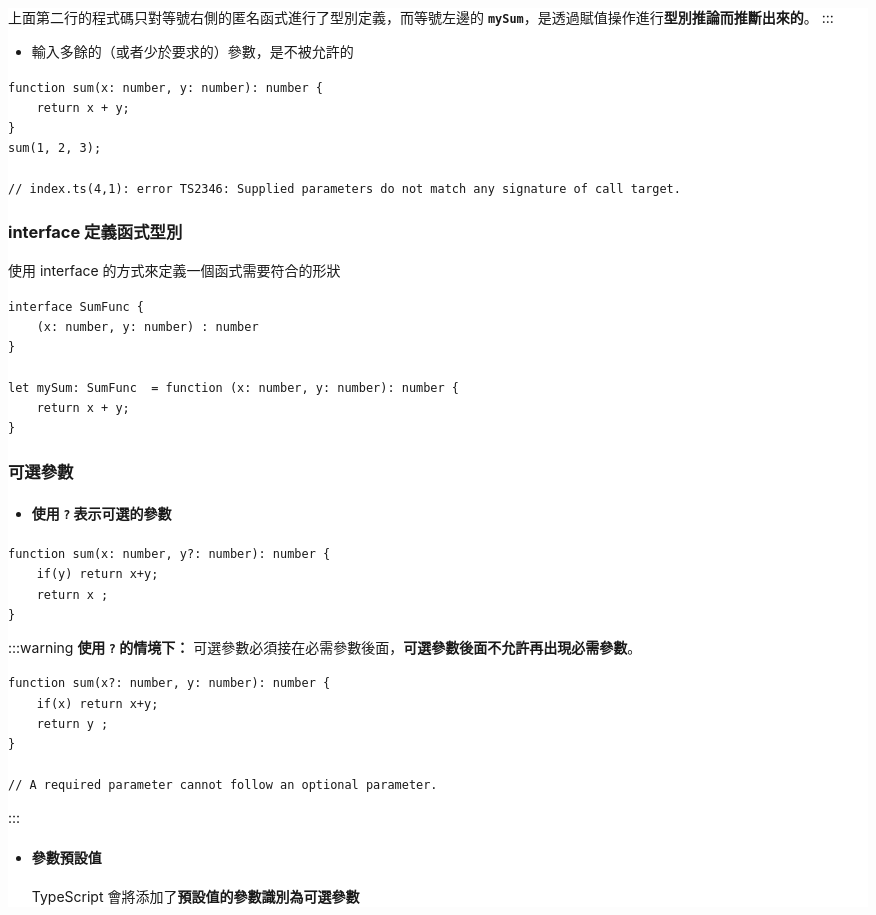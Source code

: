 上面第二行的程式碼只對等號右側的匿名函式進行了型別定義，而等號左邊的 **`mySum`**，是透過賦值操作進行**型別推論而推斷出來的**。
:::

- 輸入多餘的（或者少於要求的）參數，是不被允許的

```typescript=
function sum(x: number, y: number): number {
    return x + y;
}
sum(1, 2, 3);

// index.ts(4,1): error TS2346: Supplied parameters do not match any signature of call target.
```

### interface 定義函式型別

使用 interface 的方式來定義一個函式需要符合的形狀

```typescript=
interface SumFunc {
    (x: number, y: number) : number
}

let mySum: SumFunc  = function (x: number, y: number): number {
    return x + y;
}
```

### 可選參數

- #### 使用 `?` 表示可選的參數

```typescript=
function sum(x: number, y?: number): number {
    if(y) return x+y;
    return x ;
}
```

:::warning
**使用 `?` 的情境下：**
可選參數必須接在必需參數後面，**可選參數後面不允許再出現必需參數**。
<br/>

```typescript=
function sum(x?: number, y: number): number {
    if(x) return x+y;
    return y ;
}

// A required parameter cannot follow an optional parameter.
```

:::

- #### 參數預設值
  TypeScript 會將添加了**預設值的參數識別為可選參數**
